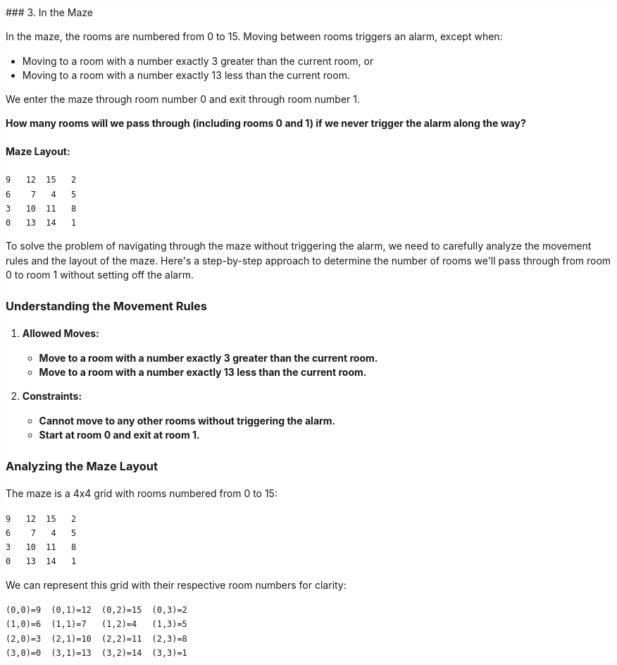 <USER>
### 3. In the Maze

In the maze, the rooms are numbered from 0 to 15. Moving between rooms triggers an alarm, except when:

- Moving to a room with a number exactly 3 greater than the current room, or  
- Moving to a room with a number exactly 13 less than the current room.

We enter the maze through room number 0 and exit through room number 1.

**How many rooms will we pass through (including rooms 0 and 1) if we never trigger the alarm along the way?**

#### Maze Layout:

```
9   12  15   2
6    7   4   5
3   10  11   8
0   13  14   1
```

<ASSISTANT>
To solve the problem of navigating through the maze without triggering the alarm, we need to carefully analyze the movement rules and the layout of the maze. Here's a step-by-step approach to determine the number of rooms we'll pass through from room 0 to room 1 without setting off the alarm.

### Understanding the Movement Rules

1. **Allowed Moves:**
   - **Move to a room with a number exactly 3 greater than the current room.**
   - **Move to a room with a number exactly 13 less than the current room.**

2. **Constraints:**
   - **Cannot move to any other rooms without triggering the alarm.**
   - **Start at room 0 and exit at room 1.**

### Analyzing the Maze Layout

The maze is a 4x4 grid with rooms numbered from 0 to 15:

```
9   12  15   2
6    7   4   5
3   10  11   8
0   13  14   1
```

We can represent this grid with their respective room numbers for clarity:

```
(0,0)=9  (0,1)=12  (0,2)=15  (0,3)=2
(1,0)=6  (1,1)=7   (1,2)=4   (1,3)=5
(2,0)=3  (2,1)=10  (2,2)=11  (2,3)=8
(3,0)=0  (3,1)=13  (3,2)=14  (3,3)=1
```
